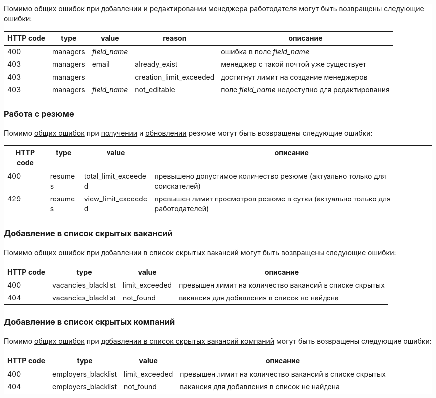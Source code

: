 Помимо [общих ошибок](#general-errors) при [добавлении](employer_managers.md#add) и
[редактировании](employer_managers.md#edit) менеджера работодателя могут быть возвращены следующие ошибки:

HTTP code | type | value | reason | описание
----------|------|-------|--------|---------
400 | managers | *field_name* | | ошибка в поле *field_name*
403 | managers | email | already_exist | менеджер с такой почтой уже существует
403 | managers |  | creation_limit_exceeded | достигнут лимит на создание менеджеров
403 | managers | *field_name* | not_editable | поле *field_name* недоступно для редактирования


<a name="resumes"></a>
### Работа с резюме

Помимо [общих ошибок](#general-errors) при
[получении](resumes.md#item) и [обновлении](resumes.md#create_edit) резюме могут
быть возвращены следующие ошибки:

HTTP code | type | value | описание
----------|------|-------|---------
400 | resumes | total_limit_exceeded | превышено допустимое количество резюме (актуально только для соискателей)
429 | resumes | view_limit_exceeded | превышен лимит просмотров резюме в сутки (актуально только для работодателей)


<a name="vacancies_blacklist"></a>
### Добавление в список скрытых вакансий

Помимо [общих ошибок](#general-errors) при
[добавлении в список скрытых вакансий](blacklisted.md#vacancies)
могут быть возвращены следующие ошибки:

HTTP code | type | value | описание
----------|------|-------|---------
400 | vacancies_blacklist | limit_exceeded | превышен лимит на количество вакансий в списке скрытых
404 | vacancies_blacklist | not_found | вакансия для добавления в список не найдена


<a name="employers_blacklist"></a>
### Добавление в список скрытых компаний

Помимо [общих ошибок](#general-errors) при
[добавлении в список скрытых вакансий компаний](blacklisted.md#employers)
могут быть возвращены следующие ошибки:

HTTP code | type | value | описание
----------|------|-------|---------
400 | employers_blacklist | limit_exceeded | превышен лимит на количество вакансий в списке скрытых
404 | employers_blacklist | not_found | вакансия для добавления в список не найдена
